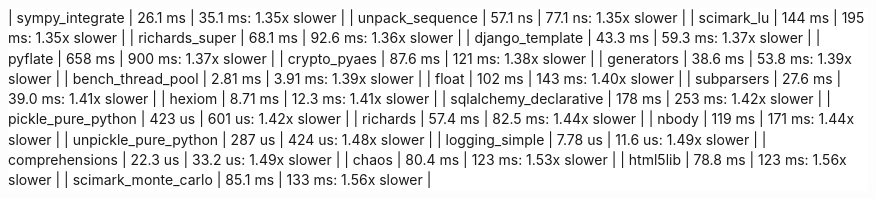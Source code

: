 | sympy_integrate            | 26.1 ms                                                                                                           | 35.1 ms: 1.35x slower                                                                                                   |
| unpack_sequence            | 57.1 ns                                                                                                           | 77.1 ns: 1.35x slower                                                                                                   |
| scimark_lu                 | 144 ms                                                                                                            | 195 ms: 1.35x slower                                                                                                    |
| richards_super             | 68.1 ms                                                                                                           | 92.6 ms: 1.36x slower                                                                                                   |
| django_template            | 43.3 ms                                                                                                           | 59.3 ms: 1.37x slower                                                                                                   |
| pyflate                    | 658 ms                                                                                                            | 900 ms: 1.37x slower                                                                                                    |
| crypto_pyaes               | 87.6 ms                                                                                                           | 121 ms: 1.38x slower                                                                                                    |
| generators                 | 38.6 ms                                                                                                           | 53.8 ms: 1.39x slower                                                                                                   |
| bench_thread_pool          | 2.81 ms                                                                                                           | 3.91 ms: 1.39x slower                                                                                                   |
| float                      | 102 ms                                                                                                            | 143 ms: 1.40x slower                                                                                                    |
| subparsers                 | 27.6 ms                                                                                                           | 39.0 ms: 1.41x slower                                                                                                   |
| hexiom                     | 8.71 ms                                                                                                           | 12.3 ms: 1.41x slower                                                                                                   |
| sqlalchemy_declarative     | 178 ms                                                                                                            | 253 ms: 1.42x slower                                                                                                    |
| pickle_pure_python         | 423 us                                                                                                            | 601 us: 1.42x slower                                                                                                    |
| richards                   | 57.4 ms                                                                                                           | 82.5 ms: 1.44x slower                                                                                                   |
| nbody                      | 119 ms                                                                                                            | 171 ms: 1.44x slower                                                                                                    |
| unpickle_pure_python       | 287 us                                                                                                            | 424 us: 1.48x slower                                                                                                    |
| logging_simple             | 7.78 us                                                                                                           | 11.6 us: 1.49x slower                                                                                                   |
| comprehensions             | 22.3 us                                                                                                           | 33.2 us: 1.49x slower                                                                                                   |
| chaos                      | 80.4 ms                                                                                                           | 123 ms: 1.53x slower                                                                                                    |
| html5lib                   | 78.8 ms                                                                                                           | 123 ms: 1.56x slower                                                                                                    |
| scimark_monte_carlo        | 85.1 ms                                                                                                           | 133 ms: 1.56x slower                                                                                                    |